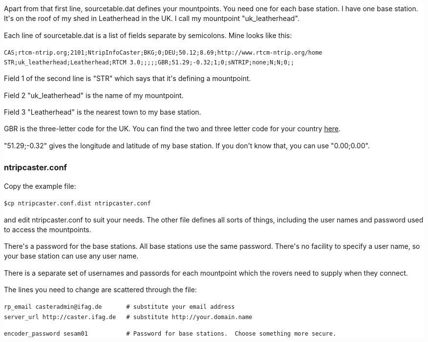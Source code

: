 Apart from that first line,
sourcetable.dat defines your mountpoints.
You need one for each base station.
I have one base station.
It's on the roof of my shed
in Leatherhead in the UK.
I call my mountpoint "uk_leatherhead".

Each line of sourcetable.dat is a list of fields separate by semicolons.  Mine looks like this:

```
CAS;rtcm-ntrip.org;2101;NtripInfoCaster;BKG;0;DEU;50.12;8.69;http://www.rtcm-ntrip.org/home
STR;uk_leatherhead;Leatherhead;RTCM 3.0;;;;;GBR;51.29;-0.32;1;0;sNTRIP;none;N;N;0;;
```

Field 1 of the second line is "STR" which says that it's defining a mountpoint.

Field 2 "uk_leatherhead" is the name of my mountpoint.

Field 3 "Leatherhead" is the nearest town to my base station.

GBR is the three-letter code for the UK.
You can find the two and three letter code for your country
[here](https://www.iban.com/country-codes).

"51.29;-0.32" gives the longitude and latitude of my base station.
If you don't know that,
you can use "0.00;0.00".

### ntripcaster.conf

Copy the example file:

```
$cp ntripcaster.conf.dist ntripcaster.conf
```

and edit ntripcaster.conf to suit your needs.
The other file defines all sorts of things,
including the user names and password used to access the mountpoints.

There's a password for the base stations.
All base stations use the same password.
There's no facility to specify a user name,
so your base station can use any user name.

There is a separate set of usernames and passords for each mountpoint
which the rovers need to supply when they connect.

The lines you need to change are scattered through the file:

```
rp_email casteradmin@ifag.de       # substitute your email address
server_url http://caster.ifag.de   # substitute http://your.domain.name
```

```
encoder_password sesam01           # Password for base stations.  Choose something more secure.
```
